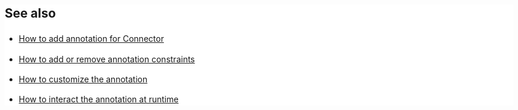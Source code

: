 ## See also

* [How to add annotation for Connector](./connector-annotation)

* [How to add or remove annotation constraints](../constraints/#annotation-constraints)

* [How to customize the annotation](./appearance)

* [How to interact the annotation at runtime](./interaction)
